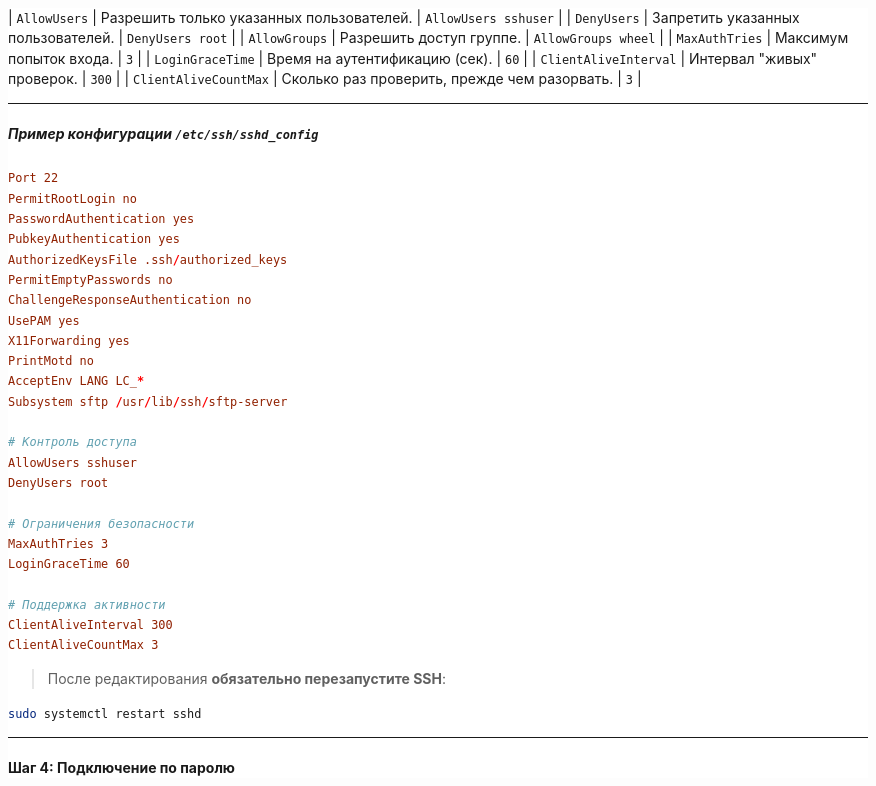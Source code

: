 | `AllowUsers` | Разрешить только указанных пользователей. | `AllowUsers sshuser` |
| `DenyUsers` | Запретить указанных пользователей. | `DenyUsers root` |
| `AllowGroups` | Разрешить доступ группе. | `AllowGroups wheel` |
| `MaxAuthTries` | Максимум попыток входа. | `3` |
| `LoginGraceTime` | Время на аутентификацию (сек). | `60` |
| `ClientAliveInterval` | Интервал "живых" проверок. | `300` |
| `ClientAliveCountMax` | Сколько раз проверить, прежде чем разорвать. | `3` |

---

##### **Пример конфигурации `/etc/ssh/sshd_config`**

```conf
Port 22
PermitRootLogin no
PasswordAuthentication yes
PubkeyAuthentication yes
AuthorizedKeysFile .ssh/authorized_keys
PermitEmptyPasswords no
ChallengeResponseAuthentication no
UsePAM yes
X11Forwarding yes
PrintMotd no
AcceptEnv LANG LC_*
Subsystem sftp /usr/lib/ssh/sftp-server

# Контроль доступа
AllowUsers sshuser
DenyUsers root

# Ограничения безопасности
MaxAuthTries 3
LoginGraceTime 60

# Поддержка активности
ClientAliveInterval 300
ClientAliveCountMax 3
```

> После редактирования **обязательно перезапустите SSH**:

```bash
sudo systemctl restart sshd
```

---

#### **Шаг 4: Подключение по паролю**
